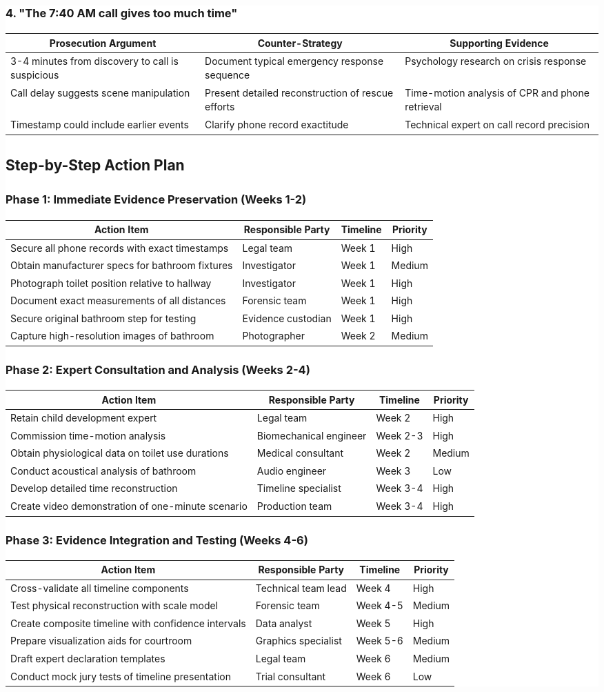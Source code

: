 ### 4. "The 7:40 AM call gives too much time"

| Prosecution Argument | Counter-Strategy | Supporting Evidence |
|----------------------|------------------|---------------------|
| 3-4 minutes from discovery to call is suspicious | Document typical emergency response sequence | Psychology research on crisis response |
| Call delay suggests scene manipulation | Present detailed reconstruction of rescue efforts | Time-motion analysis of CPR and phone retrieval |
| Timestamp could include earlier events | Clarify phone record exactitude | Technical expert on call record precision |

## Step-by-Step Action Plan

### Phase 1: Immediate Evidence Preservation (Weeks 1-2)

| Action Item | Responsible Party | Timeline | Priority |
|-------------|------------------|----------|----------|
| Secure all phone records with exact timestamps | Legal team | Week 1 | High |
| Obtain manufacturer specs for bathroom fixtures | Investigator | Week 1 | Medium |
| Photograph toilet position relative to hallway | Investigator | Week 1 | High |
| Document exact measurements of all distances | Forensic team | Week 1 | High |
| Secure original bathroom step for testing | Evidence custodian | Week 1 | High |
| Capture high-resolution images of bathroom | Photographer | Week 2 | Medium |

### Phase 2: Expert Consultation and Analysis (Weeks 2-4)

| Action Item | Responsible Party | Timeline | Priority |
|-------------|------------------|----------|----------|
| Retain child development expert | Legal team | Week 2 | High |
| Commission time-motion analysis | Biomechanical engineer | Week 2-3 | High |
| Obtain physiological data on toilet use durations | Medical consultant | Week 2 | Medium |
| Conduct acoustical analysis of bathroom | Audio engineer | Week 3 | Low |
| Develop detailed time reconstruction | Timeline specialist | Week 3-4 | High |
| Create video demonstration of one-minute scenario | Production team | Week 3-4 | High |

### Phase 3: Evidence Integration and Testing (Weeks 4-6)

| Action Item | Responsible Party | Timeline | Priority |
|-------------|------------------|----------|----------|
| Cross-validate all timeline components | Technical team lead | Week 4 | High |
| Test physical reconstruction with scale model | Forensic team | Week 4-5 | Medium |
| Create composite timeline with confidence intervals | Data analyst | Week 5 | High |
| Prepare visualization aids for courtroom | Graphics specialist | Week 5-6 | Medium |
| Draft expert declaration templates | Legal team | Week 6 | Medium |
| Conduct mock jury tests of timeline presentation | Trial consultant | Week 6 | Low |
